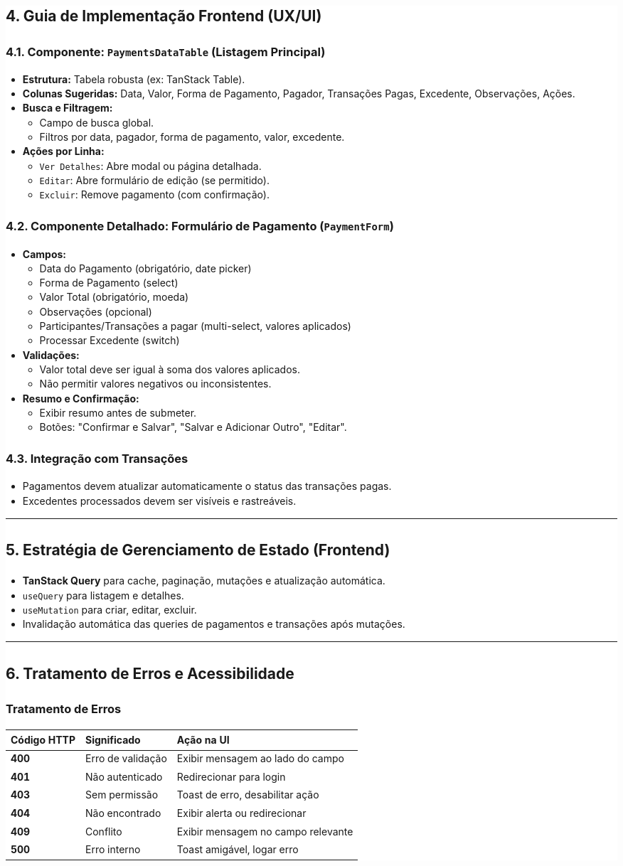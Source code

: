 
## 4. Guia de Implementação Frontend (UX/UI)

### 4.1. Componente: `PaymentsDataTable` (Listagem Principal)
- **Estrutura:** Tabela robusta (ex: TanStack Table).
- **Colunas Sugeridas:** Data, Valor, Forma de Pagamento, Pagador, Transações Pagas, Excedente, Observações, Ações.
- **Busca e Filtragem:**
  - Campo de busca global.
  - Filtros por data, pagador, forma de pagamento, valor, excedente.
- **Ações por Linha:**
  - `Ver Detalhes`: Abre modal ou página detalhada.
  - `Editar`: Abre formulário de edição (se permitido).
  - `Excluir`: Remove pagamento (com confirmação).

### 4.2. Componente Detalhado: Formulário de Pagamento (`PaymentForm`)
- **Campos:**
  - Data do Pagamento (obrigatório, date picker)
  - Forma de Pagamento (select)
  - Valor Total (obrigatório, moeda)
  - Observações (opcional)
  - Participantes/Transações a pagar (multi-select, valores aplicados)
  - Processar Excedente (switch)
- **Validações:**
  - Valor total deve ser igual à soma dos valores aplicados.
  - Não permitir valores negativos ou inconsistentes.
- **Resumo e Confirmação:**
  - Exibir resumo antes de submeter.
  - Botões: "Confirmar e Salvar", "Salvar e Adicionar Outro", "Editar".

### 4.3. Integração com Transações
- Pagamentos devem atualizar automaticamente o status das transações pagas.
- Excedentes processados devem ser visíveis e rastreáveis.

---

## 5. Estratégia de Gerenciamento de Estado (Frontend)
- **TanStack Query** para cache, paginação, mutações e atualização automática.
- `useQuery` para listagem e detalhes.
- `useMutation` para criar, editar, excluir.
- Invalidação automática das queries de pagamentos e transações após mutações.

---

## 6. Tratamento de Erros e Acessibilidade

### Tratamento de Erros
| Código HTTP | Significado | Ação na UI |
| :--- | :--- | :--- |
| **400** | Erro de validação | Exibir mensagem ao lado do campo |
| **401** | Não autenticado | Redirecionar para login |
| **403** | Sem permissão | Toast de erro, desabilitar ação |
| **404** | Não encontrado | Exibir alerta ou redirecionar |
| **409** | Conflito | Exibir mensagem no campo relevante |
| **500** | Erro interno | Toast amigável, logar erro |